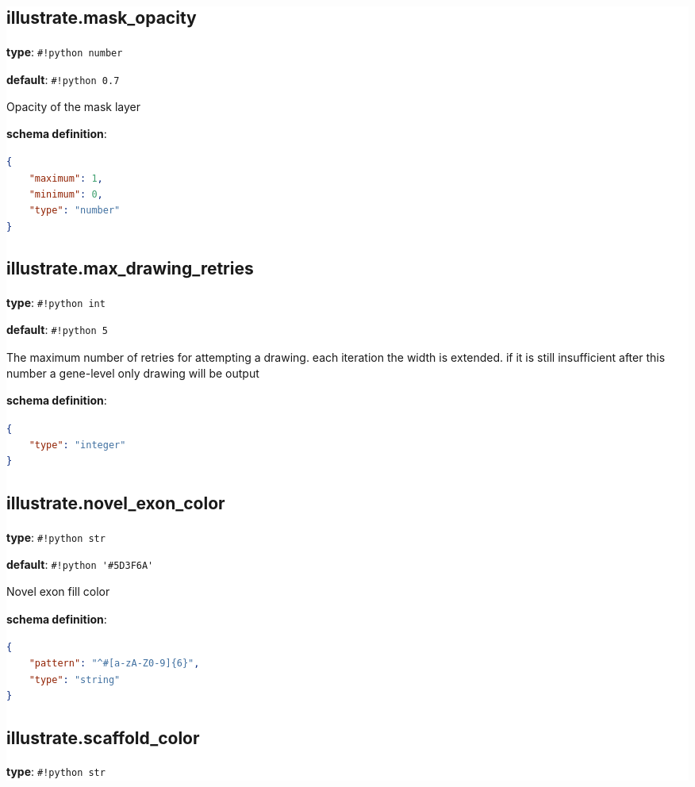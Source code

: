 
## illustrate.mask_opacity

**type**: `#!python number`

**default**: `#!python 0.7`

Opacity of the mask layer

**schema definition**:
```json
{
    "maximum": 1,
    "minimum": 0,
    "type": "number"
}
```


## illustrate.max_drawing_retries

**type**: `#!python int`

**default**: `#!python 5`

The maximum number of retries for attempting a drawing. each iteration the width is extended. if it is still insufficient after this number a gene-level only drawing will be output

**schema definition**:
```json
{
    "type": "integer"
}
```


## illustrate.novel_exon_color

**type**: `#!python str`

**default**: `#!python '#5D3F6A'`

Novel exon fill color

**schema definition**:
```json
{
    "pattern": "^#[a-zA-Z0-9]{6}",
    "type": "string"
}
```


## illustrate.scaffold_color

**type**: `#!python str`
